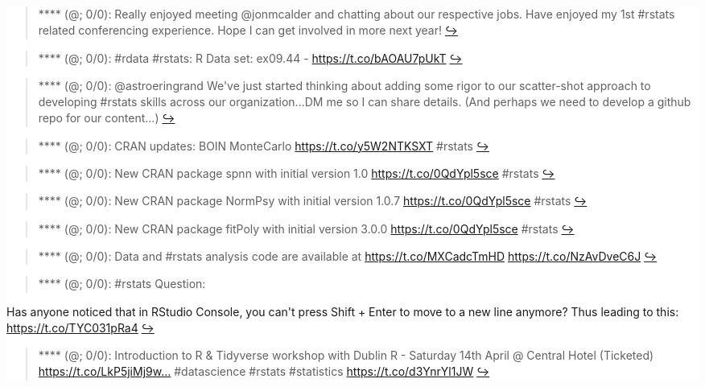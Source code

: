 


> **** (@; 0/0): Really enjoyed meeting @jonmcalder and chatting about our respective jobs. Have enjoyed my 1st #rstats related conferencing experience. Hope I can get involved in more next year!  [&#8618;](https://twitter.com/dataandme/status/974723703312437249)




> **** (@; 0/0): #rdata #rstats: R Data set: ex09.44 - https://t.co/bAOAU7pUkT  [&#8618;](https://twitter.com/dataandme/status/974722820910583816)




> **** (@; 0/0): @astroeringrand We've just started thinking about adding some rigor to our scatter-shot approach to developing #rstats skills across our organization...DM me so I can share details. (And perhaps we need to develop a github repo for our content...)  [&#8618;](https://twitter.com/dataandme/status/974722739163377664)




> **** (@; 0/0): CRAN updates: BOIN MonteCarlo https://t.co/y5W2NTKSXT #rstats  [&#8618;](https://twitter.com/dataandme/status/974722544745009152)




> **** (@; 0/0): New CRAN package spnn with initial version 1.0 https://t.co/0QdYpl5sce #rstats  [&#8618;](https://twitter.com/dataandme/status/974722537862189056)




> **** (@; 0/0): New CRAN package NormPsy with initial version 1.0.7 https://t.co/0QdYpl5sce #rstats  [&#8618;](https://twitter.com/dataandme/status/974722525908348930)




> **** (@; 0/0): New CRAN package fitPoly with initial version 3.0.0 https://t.co/0QdYpl5sce #rstats  [&#8618;](https://twitter.com/dataandme/status/974722497781420032)




> **** (@; 0/0): Data and #rstats analysis code are available at https://t.co/MXCadcTmHD https://t.co/NzAvDveC6J  [&#8618;](https://twitter.com/dataandme/status/974710605159501829)




> **** (@; 0/0): #rstats  Question: 
>
Has anyone noticed that in RStudio Console, you can't press Shift + Enter to move to a new line anymore? Thus leading to this: https://t.co/TYC031pRa4  [&#8618;](https://twitter.com/dataandme/status/974710133669363712)




> **** (@; 0/0): Introduction to R &amp; Tidyverse workshop with Dublin R - Saturday 14th April @ Central Hotel (Ticketed)
https://t.co/LkP5jiMj9w… #datascience #rstats #statistics https://t.co/d3YnrYl1JW  [&#8618;](https://twitter.com/dataandme/status/974709904262008837)


